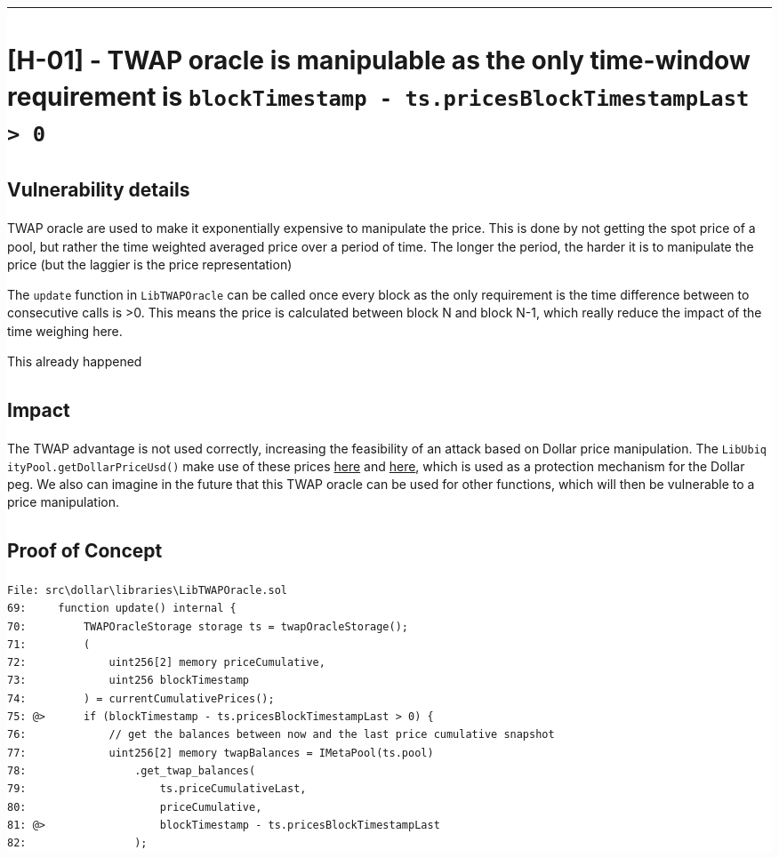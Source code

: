 
____________________________________
# [H-01] - TWAP oracle is manipulable as the only time-window requirement is `blockTimestamp - ts.pricesBlockTimestampLast > 0` 

## Vulnerability details
TWAP oracle are used to make it exponentially expensive to manipulate the price. 
This is done by not getting the spot price of a pool, but rather the time weighted averaged price over a period of time.
The longer the period, the harder it is to manipulate the price (but the laggier is the price representation)

The `update` function in `LibTWAPOracle` can be called once every block as the only requirement is the time difference between to consecutive calls is >0.
This means the price is calculated between block N and block N-1, which really reduce the impact of the time weighing here.

This already happened 

## Impact
The TWAP advantage is not used correctly, increasing the feasibility of an attack based on Dollar price manipulation.
The `LibUbiqityPool.getDollarPriceUsd()` make use of these prices [here](https://github.com/sherlock-audit/2023-12-ubiquity/blob/d9c39e8dfd5601e7e8db2e4b3390e7d8dff42a8e/ubiquity-dollar/packages/contracts/src/dollar/libraries/LibUbiquityPool.sol#L347) and [here](https://github.com/sherlock-audit/2023-12-ubiquity/blob/d9c39e8dfd5601e7e8db2e4b3390e7d8dff42a8e/ubiquity-dollar/packages/contracts/src/dollar/libraries/LibUbiquityPool.sol#L419), which is used as a protection mechanism for the Dollar peg.
We also can imagine in the future that this TWAP oracle can be used for other functions, which will then be vulnerable to a price manipulation.

## Proof of Concept

```solidity
File: src\dollar\libraries\LibTWAPOracle.sol
69:     function update() internal {
70:         TWAPOracleStorage storage ts = twapOracleStorage(); 
71:         (
72:             uint256[2] memory priceCumulative,
73:             uint256 blockTimestamp
74:         ) = currentCumulativePrices();
75: @>      if (blockTimestamp - ts.pricesBlockTimestampLast > 0) {	
76:             // get the balances between now and the last price cumulative snapshot
77:             uint256[2] memory twapBalances = IMetaPool(ts.pool)			
78:                 .get_twap_balances(				
79:                     ts.priceCumulativeLast,
80:                     priceCumulative,
81: @>                  blockTimestamp - ts.pricesBlockTimestampLast	
82:                 );													
```
